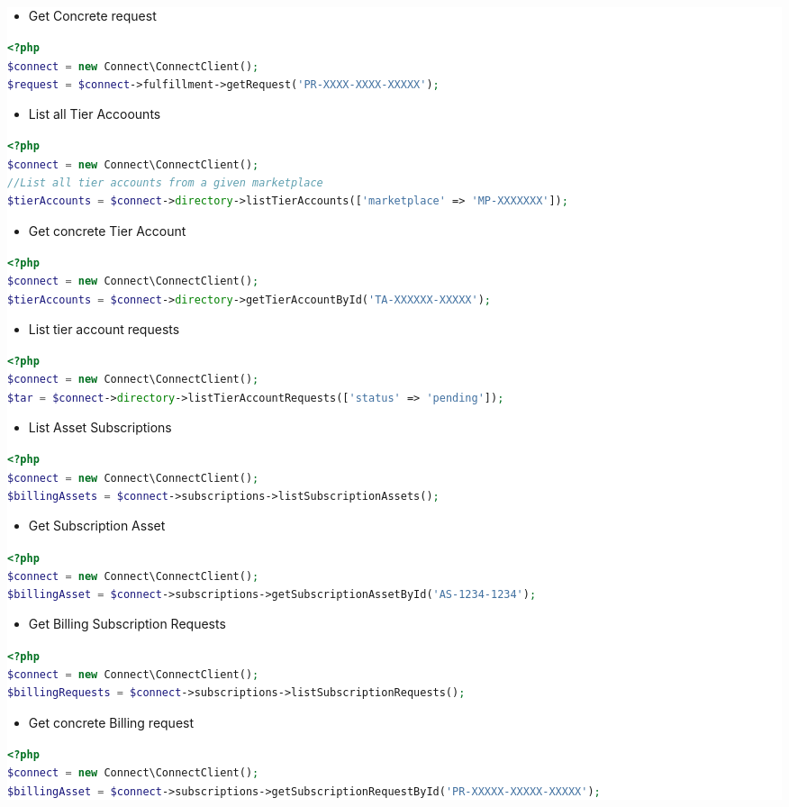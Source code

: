 * Get Concrete request

```php
<?php
$connect = new Connect\ConnectClient();
$request = $connect->fulfillment->getRequest('PR-XXXX-XXXX-XXXXX');
```

* List all Tier Accoounts

```php
<?php
$connect = new Connect\ConnectClient();
//List all tier accounts from a given marketplace
$tierAccounts = $connect->directory->listTierAccounts(['marketplace' => 'MP-XXXXXXX']);
```

* Get concrete Tier Account

```php
<?php
$connect = new Connect\ConnectClient();
$tierAccounts = $connect->directory->getTierAccountById('TA-XXXXXX-XXXXX');
```

* List tier account requests

```php
<?php
$connect = new Connect\ConnectClient();
$tar = $connect->directory->listTierAccountRequests(['status' => 'pending']);
```

* List Asset Subscriptions

```php
<?php
$connect = new Connect\ConnectClient();
$billingAssets = $connect->subscriptions->listSubscriptionAssets();
```

* Get Subscription Asset

```php
<?php
$connect = new Connect\ConnectClient();
$billingAsset = $connect->subscriptions->getSubscriptionAssetById('AS-1234-1234');
```

* Get Billing Subscription Requests

```php
<?php
$connect = new Connect\ConnectClient();
$billingRequests = $connect->subscriptions->listSubscriptionRequests();
```

* Get concrete Billing request

```php
<?php
$connect = new Connect\ConnectClient();
$billingAsset = $connect->subscriptions->getSubscriptionRequestById('PR-XXXXX-XXXXX-XXXXX');
```